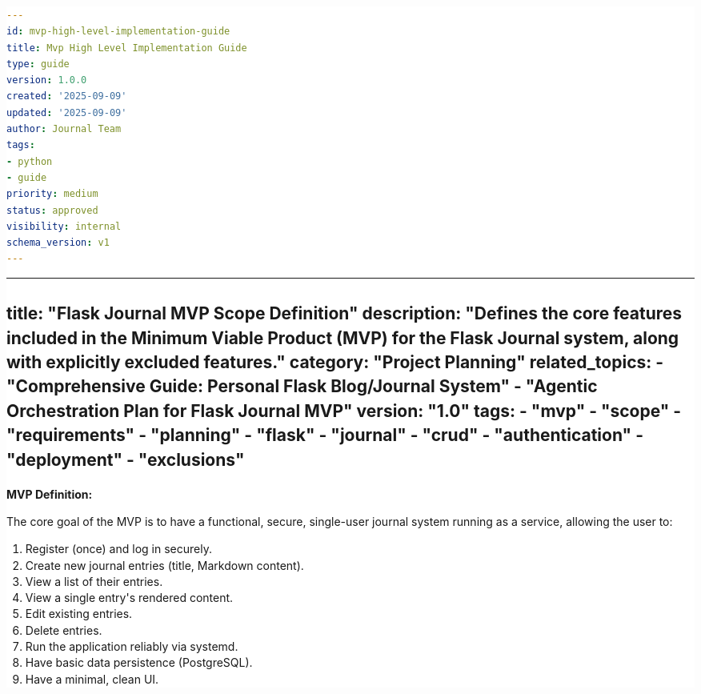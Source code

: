```yaml
---
id: mvp-high-level-implementation-guide
title: Mvp High Level Implementation Guide
type: guide
version: 1.0.0
created: '2025-09-09'
updated: '2025-09-09'
author: Journal Team
tags:
- python
- guide
priority: medium
status: approved
visibility: internal
schema_version: v1
---
```


***

title: "Flask Journal MVP Scope Definition"
description: "Defines the core features included in the Minimum Viable Product (MVP) for the Flask Journal system, along with explicitly excluded features."
category: "Project Planning"
related\_topics:
\- "Comprehensive Guide: Personal Flask Blog/Journal System"
\- "Agentic Orchestration Plan for Flask Journal MVP"
version: "1.0"
tags:
\- "mvp"
\- "scope"
\- "requirements"
\- "planning"
\- "flask"
\- "journal"
\- "crud"
\- "authentication"
\- "deployment"
\- "exclusions"
---------------

**MVP Definition:**

The core goal of the MVP is to have a functional, secure, single-user journal system running as a service, allowing the user to:

1. Register (once) and log in securely.
2. Create new journal entries (title, Markdown content).
3. View a list of their entries.
4. View a single entry's rendered content.
5. Edit existing entries.
6. Delete entries.
7. Run the application reliably via systemd.
8. Have basic data persistence (PostgreSQL).
9. Have a minimal, clean UI.
